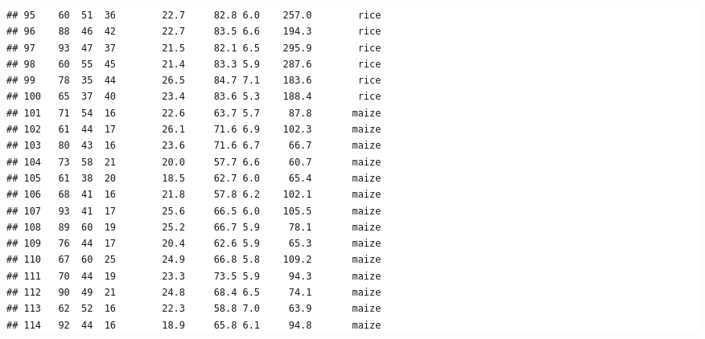     ## 95    60  51  36        22.7     82.8 6.0    257.0        rice
    ## 96    88  46  42        22.7     83.5 6.6    194.3        rice
    ## 97    93  47  37        21.5     82.1 6.5    295.9        rice
    ## 98    60  55  45        21.4     83.3 5.9    287.6        rice
    ## 99    78  35  44        26.5     84.7 7.1    183.6        rice
    ## 100   65  37  40        23.4     83.6 5.3    188.4        rice
    ## 101   71  54  16        22.6     63.7 5.7     87.8       maize
    ## 102   61  44  17        26.1     71.6 6.9    102.3       maize
    ## 103   80  43  16        23.6     71.6 6.7     66.7       maize
    ## 104   73  58  21        20.0     57.7 6.6     60.7       maize
    ## 105   61  38  20        18.5     62.7 6.0     65.4       maize
    ## 106   68  41  16        21.8     57.8 6.2    102.1       maize
    ## 107   93  41  17        25.6     66.5 6.0    105.5       maize
    ## 108   89  60  19        25.2     66.7 5.9     78.1       maize
    ## 109   76  44  17        20.4     62.6 5.9     65.3       maize
    ## 110   67  60  25        24.9     66.8 5.8    109.2       maize
    ## 111   70  44  19        23.3     73.5 5.9     94.3       maize
    ## 112   90  49  21        24.8     68.4 6.5     74.1       maize
    ## 113   62  52  16        22.3     58.8 7.0     63.9       maize
    ## 114   92  44  16        18.9     65.8 6.1     94.8       maize